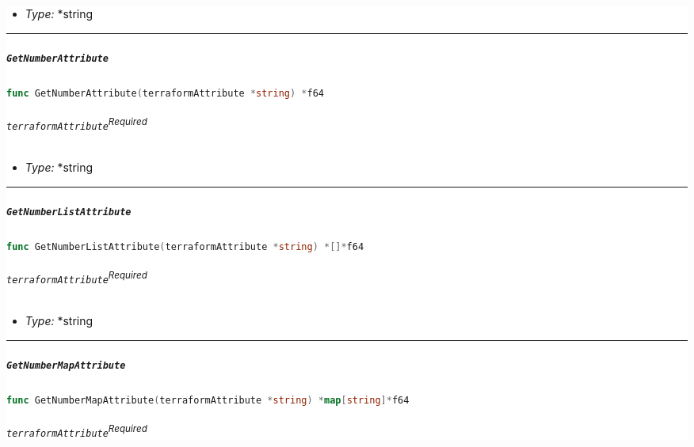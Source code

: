 - *Type:* *string

---

##### `GetNumberAttribute` <a name="GetNumberAttribute" id="rhizo-co-terraform-provider-oci.dataOciVnMonitoringPathAnalyzerTests.DataOciVnMonitoringPathAnalyzerTestsFilterOutputReference.getNumberAttribute"></a>

```go
func GetNumberAttribute(terraformAttribute *string) *f64
```

###### `terraformAttribute`<sup>Required</sup> <a name="terraformAttribute" id="rhizo-co-terraform-provider-oci.dataOciVnMonitoringPathAnalyzerTests.DataOciVnMonitoringPathAnalyzerTestsFilterOutputReference.getNumberAttribute.parameter.terraformAttribute"></a>

- *Type:* *string

---

##### `GetNumberListAttribute` <a name="GetNumberListAttribute" id="rhizo-co-terraform-provider-oci.dataOciVnMonitoringPathAnalyzerTests.DataOciVnMonitoringPathAnalyzerTestsFilterOutputReference.getNumberListAttribute"></a>

```go
func GetNumberListAttribute(terraformAttribute *string) *[]*f64
```

###### `terraformAttribute`<sup>Required</sup> <a name="terraformAttribute" id="rhizo-co-terraform-provider-oci.dataOciVnMonitoringPathAnalyzerTests.DataOciVnMonitoringPathAnalyzerTestsFilterOutputReference.getNumberListAttribute.parameter.terraformAttribute"></a>

- *Type:* *string

---

##### `GetNumberMapAttribute` <a name="GetNumberMapAttribute" id="rhizo-co-terraform-provider-oci.dataOciVnMonitoringPathAnalyzerTests.DataOciVnMonitoringPathAnalyzerTestsFilterOutputReference.getNumberMapAttribute"></a>

```go
func GetNumberMapAttribute(terraformAttribute *string) *map[string]*f64
```

###### `terraformAttribute`<sup>Required</sup> <a name="terraformAttribute" id="rhizo-co-terraform-provider-oci.dataOciVnMonitoringPathAnalyzerTests.DataOciVnMonitoringPathAnalyzerTestsFilterOutputReference.getNumberMapAttribute.parameter.terraformAttribute"></a>
